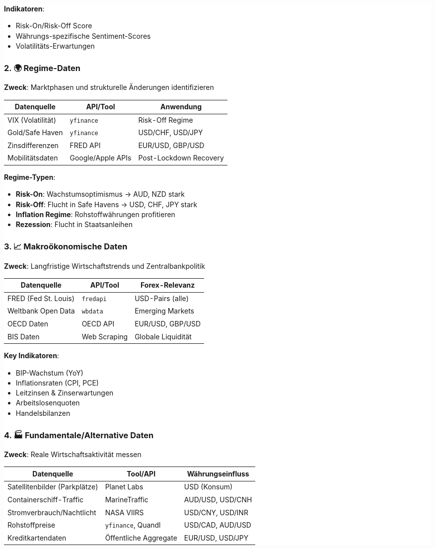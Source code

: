 **Indikatoren**:
- Risk-On/Risk-Off Score
- Währungs-spezifische Sentiment-Scores
- Volatilitäts-Erwartungen

### 2. 🌍 **Regime-Daten**

**Zweck**: Marktphasen und strukturelle Änderungen identifizieren

| Datenquelle | API/Tool | Anwendung |
|-------------|----------|-----------|
| VIX (Volatilität) | `yfinance` | Risk-Off Regime |
| Gold/Safe Haven | `yfinance` | USD/CHF, USD/JPY |
| Zinsdifferenzen | FRED API | EUR/USD, GBP/USD |
| Mobilitätsdaten | Google/Apple APIs | Post-Lockdown Recovery |

**Regime-Typen**:
- **Risk-On**: Wachstumsoptimismus → AUD, NZD stark
- **Risk-Off**: Flucht in Safe Havens → USD, CHF, JPY stark
- **Inflation Regime**: Rohstoffwährungen profitieren
- **Rezession**: Flucht in Staatsanleihen

### 3. 📈 **Makroökonomische Daten**

**Zweck**: Langfristige Wirtschaftstrends und Zentralbankpolitik

| Datenquelle | API/Tool | Forex-Relevanz |
|-------------|----------|----------------|
| FRED (Fed St. Louis) | `fredapi` | USD-Pairs (alle) |
| Weltbank Open Data | `wbdata` | Emerging Markets |
| OECD Daten | OECD API | EUR/USD, GBP/USD |
| BIS Daten | Web Scraping | Globale Liquidität |

**Key Indikatoren**:
- BIP-Wachstum (YoY)
- Inflationsraten (CPI, PCE)
- Leitzinsen & Zinserwartungen
- Arbeitslosenquoten
- Handelsbilanzen

### 4. 🏭 **Fundamentale/Alternative Daten**

**Zweck**: Reale Wirtschaftsaktivität messen

| Datenquelle | Tool/API | Währungseinfluss |
|-------------|----------|------------------|
| Satellitenbilder (Parkplätze) | Planet Labs | USD (Konsum) |
| Containerschiff-Traffic | MarineTraffic | AUD/USD, USD/CNH |
| Stromverbrauch/Nachtlicht | NASA VIIRS | USD/CNY, USD/INR |
| Rohstoffpreise | `yfinance`, Quandl | USD/CAD, AUD/USD |
| Kreditkartendaten | Öffentliche Aggregate | EUR/USD, USD/JPY |
